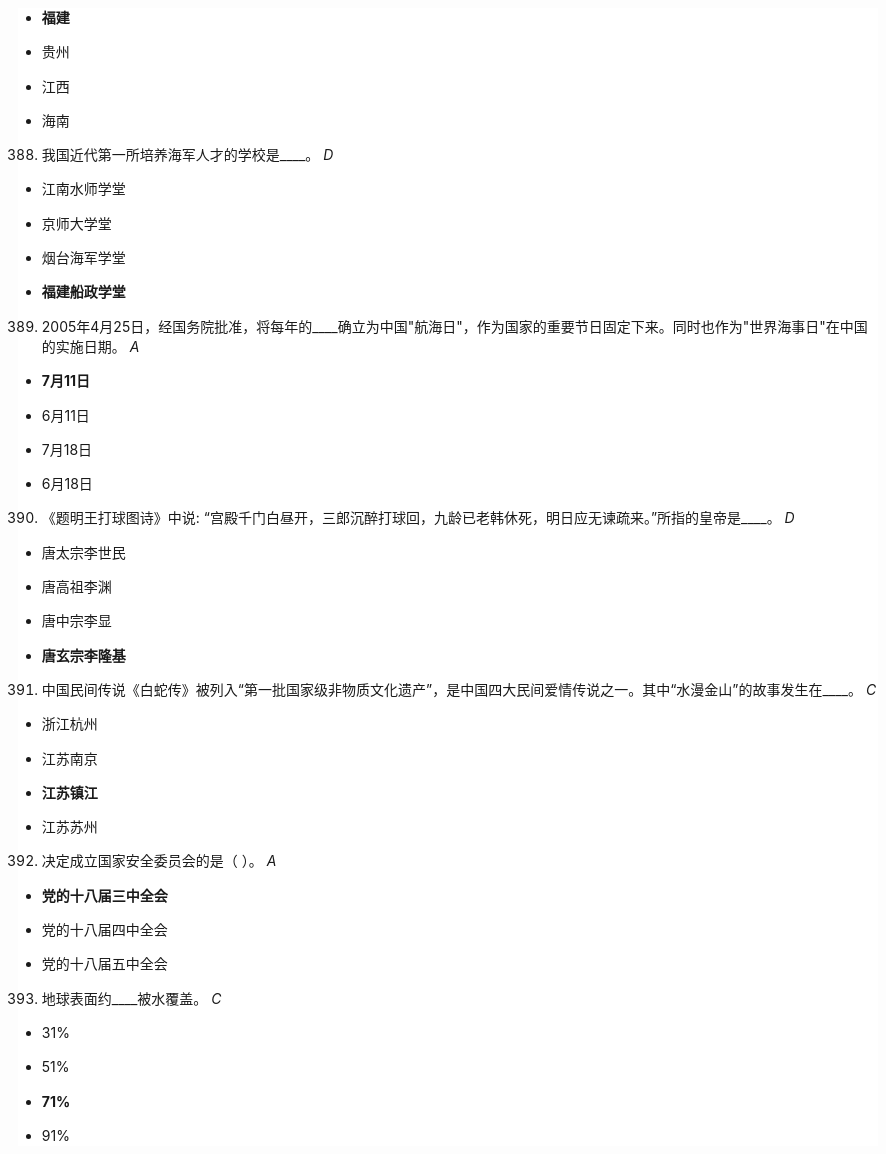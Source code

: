 + **福建**

+ 贵州

+ 江西

+ 海南

388. 我国近代第一所培养海军人才的学校是\_\_\_\_。  *D*

+ 江南水师学堂

+ 京师大学堂

+ 烟台海军学堂

+ **福建船政学堂**

389. 2005年4月25日，经国务院批准，将每年的\_\_\_\_确立为中国"航海日"，作为国家的重要节日固定下来。同时也作为"世界海事日"在中国的实施日期。  *A*

+ **7月11日**

+ 6月11日

+ 7月18日

+ 6月18日

390. 《题明王打球图诗》中说: “宫殿千门白昼开，三郎沉醉打球回，九龄已老韩休死，明日应无谏疏来。”所指的皇帝是\_\_\_\_。  *D*

+ 唐太宗李世民

+ 唐高祖李渊

+ 唐中宗李显

+ **唐玄宗李隆基**

391. 中国民间传说《白蛇传》被列入“第一批国家级非物质文化遗产”，是中国四大民间爱情传说之一。其中“水漫金山”的故事发生在\_\_\_\_。  *C*

+ 浙江杭州

+ 江苏南京

+ **江苏镇江**

+ 江苏苏州

392. 决定成立国家安全委员会的是（ ）。  *A*

+ **党的十八届三中全会**

+ 党的十八届四中全会

+ 党的十八届五中全会

393. 地球表面约\_\_\_\_被水覆盖。   *C*

+ 31%

+ 51%

+ **71%**

+ 91%
